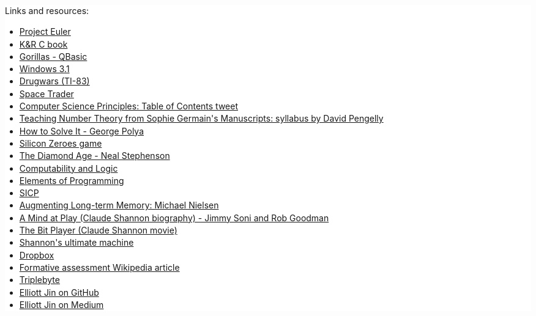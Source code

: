 Links and resources:

* [Project Euler](https://projecteuler.net/)
* [K&R C book](https://www.amazon.com/Programming-Language-2nd-Brian-Kernighan/dp/0131103628")
* [Gorillas - QBasic](https://en.wikipedia.org/wiki/Gorillas_(video_game)")
* [Windows 3.1](https://en.wikipedia.org/wiki/Windows_3.1x")
* [Drugwars (TI-83)](https://en.wikipedia.org/wiki/Drugwars")
* [Space Trader](https://en.wikipedia.org/wiki/Space_Trader_(Palm_OS)")
* [Computer Science Principles: Table of Contents tweet](https://twitter.com/jessitron/status/1183377840089305089")
* [Teaching Number Theory from Sophie Germain's Manuscripts: syllabus by David Pengelly](https://web.nmsu.edu/~davidp/hpm-subm-2012-number-theory-course.pdf")
* [How to Solve It - George Polya](https://en.wikipedia.org/wiki/How_to_Solve_It")
* [Silicon Zeroes game](http://pleasingfungus.com/Silicon%20Zeroes/")
* [The Diamond Age - Neal Stephenson](https://en.wikipedia.org/wiki/The_Diamond_Age")
* [Computability and Logic](https://www.amazon.com/Computability-Logic-George-S-Boolos/dp/0521701465")
* [Elements of Programming](https://www.amazon.com/Elements-Programming-Alexander-Stepanov/dp/032163537X")
* [SICP](https://mitpress.mit.edu/sites/default/files/sicp/index.html")
* [Augmenting Long-term Memory: Michael Nielsen](http://augmentingcognition.com/ltm.html")
* [A Mind at Play (Claude Shannon biography) - Jimmy Soni and Rob Goodman](https://www.amazon.com/Mind-Play-Shannon-Invented-Information/dp/1476766681")
* [The Bit Player (Claude Shannon movie)](https://thebitplayer.com/")
* [Shannon's ultimate machine](https://en.wikipedia.org/wiki/Useless_machine")
* [Dropbox](https://www.dropbox.com")
* [Formative assessment Wikipedia article](https://en.wikipedia.org/wiki/Formative_assessment")
* [Triplebyte](https://triplebyte.com/")
* [Elliott Jin on GitHub](https://github.com/robot-dreams")
* [Elliott Jin on Medium](https://medium.com/@robot_dreams")